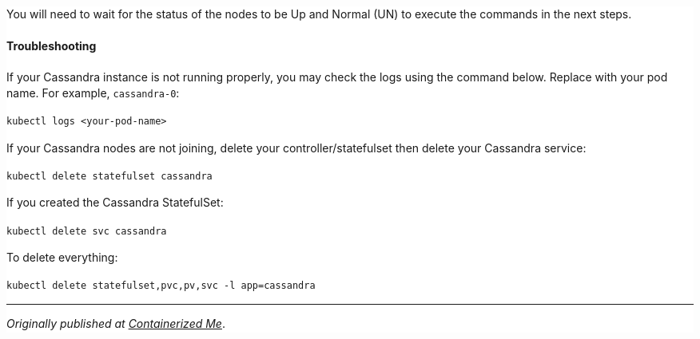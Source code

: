 You will need to wait for the status of the nodes to be Up and Normal (UN) to execute the commands in the next steps.

#### Troubleshooting

If your Cassandra instance is not running properly, you may check the logs using the command below. Replace <your-pod-name> with your pod name. For example, `cassandra-0`:

    kubectl logs <your-pod-name>

If your Cassandra nodes are not joining, delete your controller/statefulset then delete your Cassandra service:

    kubectl delete statefulset cassandra

If you created the Cassandra StatefulSet:

    kubectl delete svc cassandra

To delete everything:

    kubectl delete statefulset,pvc,pv,svc -l app=cassandra

---

*Originally published at [Containerized Me](http://containerized.me/how-to-deploy-a-cassandra-cluster-ring-on-kubernetes-openebs/)*.
